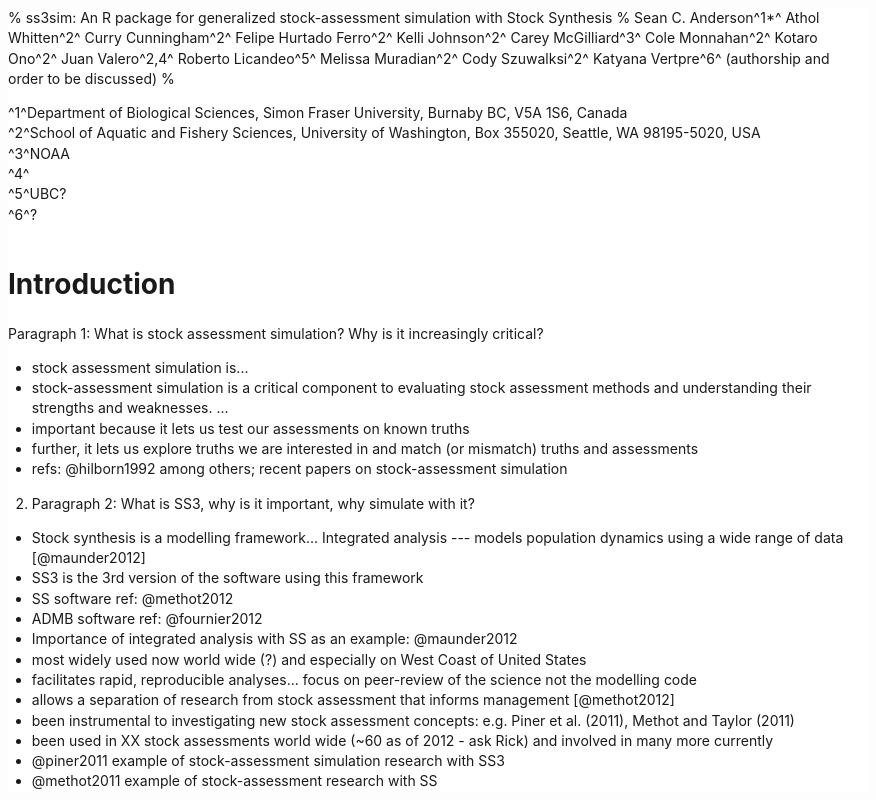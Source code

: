 % ss3sim: An R package for generalized stock-assessment simulation with Stock Synthesis
% Sean C. Anderson^1*^ 
  Athol Whitten^2^
  Curry Cunningham^2^
  Felipe Hurtado Ferro^2^
  Kelli Johnson^2^
  Carey McGilliard^3^
  Cole Monnahan^2^
  Kotaro Ono^2^
  Juan Valero^2,4^
  Roberto Licandeo^5^
  Melissa Muradian^2^
  Cody Szuwalksi^2^
  Katyana Vertpre^6^
 (authorship and order to be discussed) 
%

^1^Department of Biological Sciences, Simon Fraser University, Burnaby BC, V5A 1S6,
Canada\
^2^School of Aquatic and Fishery Sciences, University of Washington, Box 355020, Seattle, WA 98195-5020, USA\
^3^NOAA\
^4^\
^5^UBC?\
^6^?

# Introduction #

Paragraph 1: What is stock assessment simulation? Why is it increasingly critical? 

- stock assessment simulation is...
- stock-assessment simulation is a critical component to evaluating stock assessment methods and understanding their strengths and weaknesses. ...
- important because it lets us test our assessments on known truths
- further, it lets us explore truths we are interested in and match (or mismatch) truths and assessments
- refs: @hilborn1992 among others; recent papers on stock-assessment simulation

2. Paragraph 2: What is SS3, why is it important, why simulate with it?

- Stock synthesis is a modelling framework... Integrated analysis --- models population dynamics using a wide range of data [@maunder2012]
- SS3 is the 3rd version of the software using this framework 
- SS software ref: @methot2012
- ADMB software ref: @fournier2012
- Importance of integrated analysis with SS as an example: @maunder2012
- most widely used now world wide (?) and especially on West Coast of United States
- facilitates rapid, reproducible analyses... focus on peer-review of the science not the modelling code
- allows a separation of research from stock assessment that informs management [@methot2012]
- been instrumental to investigating new stock assessment concepts: e.g. Piner et al. (2011), Methot and Taylor (2011)
- been  used in XX stock assessments world wide (~60 as of 2012 - ask Rick) and involved in many more currently
- @piner2011 example of stock-assessment simulation research with SS3
- @methot2011 example of stock-assessment research with SS
